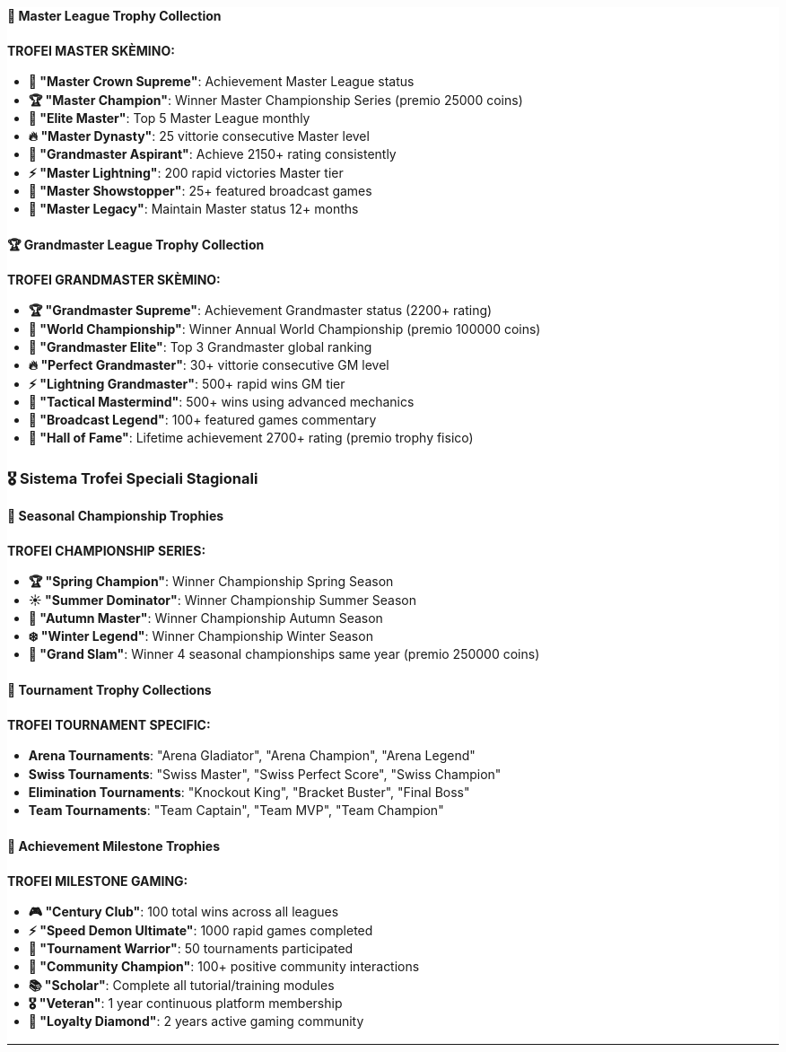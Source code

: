 #### 👑 **Master League Trophy Collection**
**TROFEI MASTER SKÈMINO:**
- **👑 "Master Crown Supreme"**: Achievement Master League status
- **🏆 "Master Champion"**: Winner Master Championship Series (premio 25000 coins)
- **💎 "Elite Master"**: Top 5 Master League monthly  
- **🔥 "Master Dynasty"**: 25 vittorie consecutive Master level
- **🎯 "Grandmaster Aspirant"**: Achieve 2150+ rating consistently
- **⚡ "Master Lightning"**: 200 rapid victories Master tier
- **🎪 "Master Showstopper"**: 25+ featured broadcast games
- **💫 "Master Legacy"**: Maintain Master status 12+ months

#### 🏆 **Grandmaster League Trophy Collection**
**TROFEI GRANDMASTER SKÈMINO:**
- **🏆 "Grandmaster Supreme"**: Achievement Grandmaster status (2200+ rating)
- **👑 "World Championship"**: Winner Annual World Championship (premio 100000 coins)
- **💎 "Grandmaster Elite"**: Top 3 Grandmaster global ranking
- **🔥 "Perfect Grandmaster"**: 30+ vittorie consecutive GM level
- **⚡ "Lightning Grandmaster"**: 500+ rapid wins GM tier  
- **🎯 "Tactical Mastermind"**: 500+ wins using advanced mechanics
- **🎪 "Broadcast Legend"**: 100+ featured games commentary
- **💫 "Hall of Fame"**: Lifetime achievement 2700+ rating (premio trophy fisico)

### 🎖️ **Sistema Trofei Speciali Stagionali**

#### 🌟 **Seasonal Championship Trophies**
**TROFEI CHAMPIONSHIP SERIES:**
- **🏆 "Spring Champion"**: Winner Championship Spring Season
- **☀️ "Summer Dominator"**: Winner Championship Summer Season  
- **🍂 "Autumn Master"**: Winner Championship Autumn Season
- **❄️ "Winter Legend"**: Winner Championship Winter Season
- **👑 "Grand Slam"**: Winner 4 seasonal championships same year (premio 250000 coins)

#### 🎪 **Tournament Trophy Collections**
**TROFEI TOURNAMENT SPECIFIC:**
- **Arena Tournaments**: "Arena Gladiator", "Arena Champion", "Arena Legend"
- **Swiss Tournaments**: "Swiss Master", "Swiss Perfect Score", "Swiss Champion"  
- **Elimination Tournaments**: "Knockout King", "Bracket Buster", "Final Boss"
- **Team Tournaments**: "Team Captain", "Team MVP", "Team Champion"

#### 🎯 **Achievement Milestone Trophies**
**TROFEI MILESTONE GAMING:**
- **🎮 "Century Club"**: 100 total wins across all leagues
- **⚡ "Speed Demon Ultimate"**: 1000 rapid games completed
- **🎪 "Tournament Warrior"**: 50 tournaments participated
- **👥 "Community Champion"**: 100+ positive community interactions
- **📚 "Scholar"**: Complete all tutorial/training modules
- **🎖️ "Veteran"**: 1 year continuous platform membership
- **💎 "Loyalty Diamond"**: 2 years active gaming community

---
